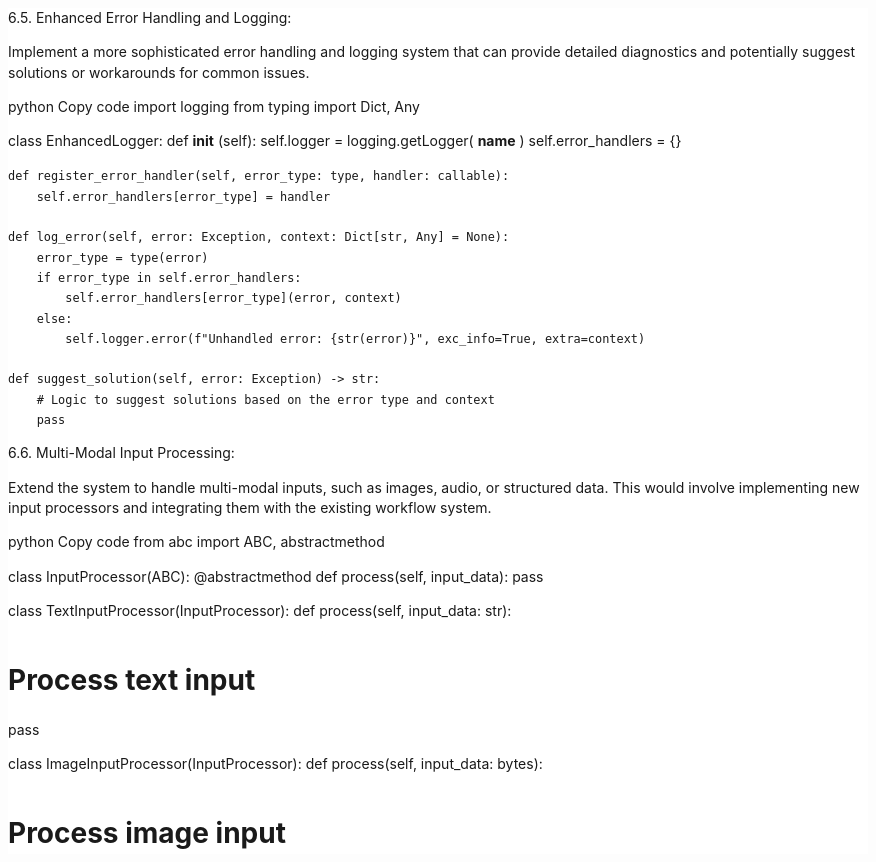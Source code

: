 6.5. Enhanced Error Handling and Logging:

Implement a more sophisticated error handling and logging system that can provide detailed diagnostics and potentially suggest solutions or workarounds for common issues.

python
Copy code
import logging
from typing import Dict, Any

class EnhancedLogger:
def  **init** (self):
self.logger = logging.getLogger( **name** )
self.error_handlers = {}

```
def register_error_handler(self, error_type: type, handler: callable):
    self.error_handlers[error_type] = handler

def log_error(self, error: Exception, context: Dict[str, Any] = None):
    error_type = type(error)
    if error_type in self.error_handlers:
        self.error_handlers[error_type](error, context)
    else:
        self.logger.error(f"Unhandled error: {str(error)}", exc_info=True, extra=context)

def suggest_solution(self, error: Exception) -> str:
    # Logic to suggest solutions based on the error type and context
    pass
```

6.6. Multi-Modal Input Processing:

Extend the system to handle multi-modal inputs, such as images, audio, or structured data. This would involve implementing new input processors and integrating them with the existing workflow system.

python
Copy code
from abc import ABC, abstractmethod

class InputProcessor(ABC):
@abstractmethod
def process(self, input_data):
pass

class TextInputProcessor(InputProcessor):
def process(self, input_data: str):

# Process text input

pass

class ImageInputProcessor(InputProcessor):
def process(self, input_data: bytes):

# Process image input
